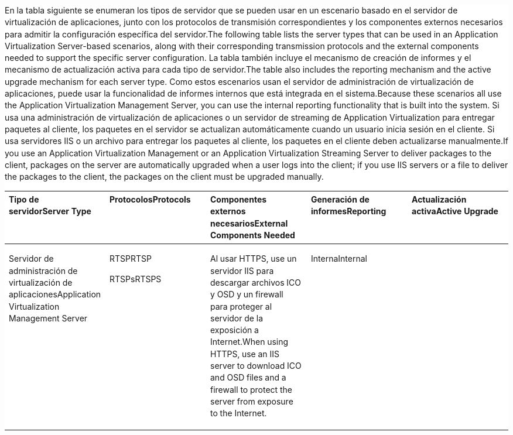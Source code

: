 
<span data-ttu-id="f7272-161">En la tabla siguiente se enumeran los tipos de servidor que se pueden usar en un escenario basado en el servidor de virtualización de aplicaciones, junto con los protocolos de transmisión correspondientes y los componentes externos necesarios para admitir la configuración específica del servidor.</span><span class="sxs-lookup"><span data-stu-id="f7272-161">The following table lists the server types that can be used in an Application Virtualization Server-based scenarios, along with their corresponding transmission protocols and the external components needed to support the specific server configuration.</span></span> <span data-ttu-id="f7272-162">La tabla también incluye el mecanismo de creación de informes y el mecanismo de actualización activa para cada tipo de servidor.</span><span class="sxs-lookup"><span data-stu-id="f7272-162">The table also includes the reporting mechanism and the active upgrade mechanism for each server type.</span></span> <span data-ttu-id="f7272-163">Como estos escenarios usan el servidor de administración de virtualización de aplicaciones, puede usar la funcionalidad de informes internos que está integrada en el sistema.</span><span class="sxs-lookup"><span data-stu-id="f7272-163">Because these scenarios all use the Application Virtualization Management Server, you can use the internal reporting functionality that is built into the system.</span></span> <span data-ttu-id="f7272-164">Si usa una administración de virtualización de aplicaciones o un servidor de streaming de Application Virtualization para entregar paquetes al cliente, los paquetes en el servidor se actualizan automáticamente cuando un usuario inicia sesión en el cliente. Si usa servidores IIS o un archivo para entregar los paquetes al cliente, los paquetes en el cliente deben actualizarse manualmente.</span><span class="sxs-lookup"><span data-stu-id="f7272-164">If you use an Application Virtualization Management or an Application Virtualization Streaming Server to deliver packages to the client, packages on the server are automatically upgraded when a user logs into the client; if you use IIS servers or a file to deliver the packages to the client, the packages on the client must be upgraded manually.</span></span>

<table>
<colgroup>
<col width="20%" />
<col width="20%" />
<col width="20%" />
<col width="20%" />
<col width="20%" />
</colgroup>
<thead>
<tr class="header">
<th align="left"><span data-ttu-id="f7272-165">Tipo de servidor</span><span class="sxs-lookup"><span data-stu-id="f7272-165">Server Type</span></span></th>
<th align="left"><span data-ttu-id="f7272-166">Protocolos</span><span class="sxs-lookup"><span data-stu-id="f7272-166">Protocols</span></span></th>
<th align="left"><span data-ttu-id="f7272-167">Componentes externos necesarios</span><span class="sxs-lookup"><span data-stu-id="f7272-167">External Components Needed</span></span></th>
<th align="left"><span data-ttu-id="f7272-168">Generación de informes</span><span class="sxs-lookup"><span data-stu-id="f7272-168">Reporting</span></span></th>
<th align="left"><span data-ttu-id="f7272-169">Actualización activa</span><span class="sxs-lookup"><span data-stu-id="f7272-169">Active Upgrade</span></span></th>
</tr>
</thead>
<tbody>
<tr class="odd">
<td align="left"><p><span data-ttu-id="f7272-170">Servidor de administración de virtualización de aplicaciones</span><span class="sxs-lookup"><span data-stu-id="f7272-170">Application Virtualization Management Server</span></span></p></td>
<td align="left"><p><span data-ttu-id="f7272-171">RTSP</span><span class="sxs-lookup"><span data-stu-id="f7272-171">RTSP</span></span></p>
<p><span data-ttu-id="f7272-172">RTSPs</span><span class="sxs-lookup"><span data-stu-id="f7272-172">RTSPS</span></span></p></td>
<td align="left"><p><span data-ttu-id="f7272-173">Al usar HTTPS, use un servidor IIS para descargar archivos ICO y OSD y un firewall para proteger al servidor de la exposición a Internet.</span><span class="sxs-lookup"><span data-stu-id="f7272-173">When using HTTPS, use an IIS server to download ICO and OSD files and a firewall to protect the server from exposure to the Internet.</span></span></p></td>
<td align="left"><p><span data-ttu-id="f7272-174">Interna</span><span class="sxs-lookup"><span data-stu-id="f7272-174">Internal</span></span></p></td>